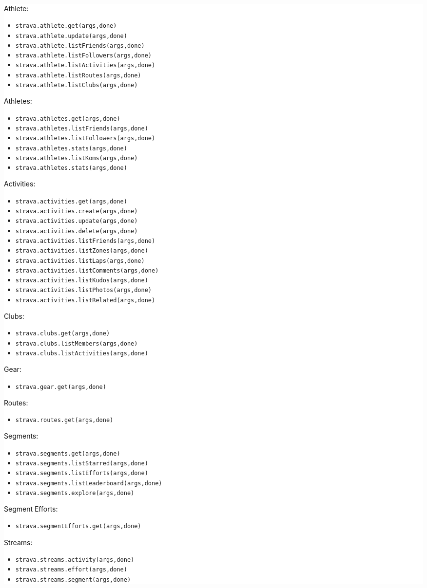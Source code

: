 Athlete:

* `strava.athlete.get(args,done)`
* `strava.athlete.update(args,done)`
* `strava.athlete.listFriends(args,done)`
* `strava.athlete.listFollowers(args,done)`
* `strava.athlete.listActivities(args,done)`
* `strava.athlete.listRoutes(args,done)`
* `strava.athlete.listClubs(args,done)`

Athletes:

* `strava.athletes.get(args,done)`
* `strava.athletes.listFriends(args,done)`
* `strava.athletes.listFollowers(args,done)`
*	`strava.athletes.stats(args,done)`
* `strava.athletes.listKoms(args,done)`
* `strava.athletes.stats(args,done)`

Activities:

* `strava.activities.get(args,done)`
* `strava.activities.create(args,done)`
* `strava.activities.update(args,done)`
* `strava.activities.delete(args,done)`
* `strava.activities.listFriends(args,done)`
* `strava.activities.listZones(args,done)`
* `strava.activities.listLaps(args,done)`
* `strava.activities.listComments(args,done)`
* `strava.activities.listKudos(args,done)`
* `strava.activities.listPhotos(args,done)`
* `strava.activities.listRelated(args,done)`

Clubs:
* `strava.clubs.get(args,done)`
* `strava.clubs.listMembers(args,done)`
* `strava.clubs.listActivities(args,done)`

Gear:
* `strava.gear.get(args,done)`

Routes:
* `strava.routes.get(args,done)`

Segments:
* `strava.segments.get(args,done)`
* `strava.segments.listStarred(args,done)`
* `strava.segments.listEfforts(args,done)`
* `strava.segments.listLeaderboard(args,done)`
* `strava.segments.explore(args,done)`

Segment Efforts:
* `strava.segmentEfforts.get(args,done)`

Streams:
* `strava.streams.activity(args,done)`
* `strava.streams.effort(args,done)`
* `strava.streams.segment(args,done)`
